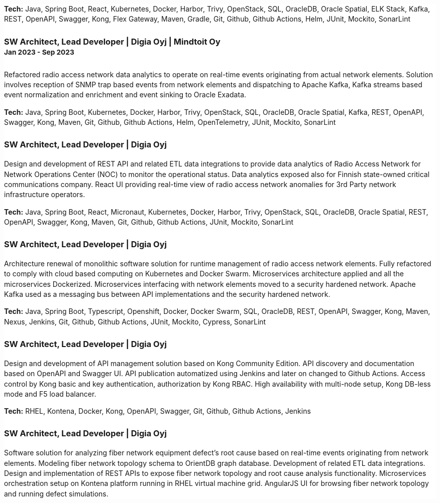 **Tech:** Java, Spring Boot, React,  Kubernetes, Docker, Harbor, Trivy, OpenStack, SQL, OracleDB, Oracle Spatial, ELK Stack, Kafka, REST, OpenAPI, Swagger, Kong, Flex Gateway, Maven, Gradle, Git, Github, Github Actions, Helm, JUnit, Mockito, SonarLint

### SW Architect, Lead Developer | Digia Oyj | Mindtoit Oy <br><sup>Jan 2023 - Sep 2023</sup>
Refactored radio access network data analytics to operate on real-time events originating from actual network elements. Solution involves reception of SNMP trap based events from network elements and dispatching to Apache Kafka, Kafka streams based event normalization and enrichment and event sinking to Oracle Exadata.

**Tech:** Java, Spring Boot, Kubernetes, Docker, Harbor, Trivy, OpenStack, SQL, OracleDB, Oracle Spatial, Kafka, REST, OpenAPI, Swagger, Kong, Maven, Git, Github, Github Actions, Helm, OpenTelemetry, JUnit, Mockito, SonarLint

### SW Architect, Lead Developer | Digia Oyj
Design and development of REST API and related ETL data integrations to provide data analytics of Radio Access Network for Network Operations Center (NOC) to monitor the operational status. Data analytics exposed also for Finnish state-owned critical communications company. React UI  providing real-time view of radio access network anomalies for 3rd Party network infrastructure operators.

**Tech:** Java, Spring Boot, React, Micronaut, Kubernetes, Docker, Harbor, Trivy, OpenStack, SQL, OracleDB, Oracle Spatial, REST, OpenAPI, Swagger, Kong, Maven, Git, Github, Github Actions, JUnit, Mockito, SonarLint

### SW Architect, Lead Developer | Digia Oyj
Architecture renewal of monolithic software solution for runtime management of radio access network elements. Fully refactored to comply with cloud based computing on Kubernetes and Docker Swarm. Microservices architecture applied and all the microservices Dockerized. Microservices interfacing with network elements moved to a security hardened network. Apache Kafka used as a messaging bus between API implementations and the security hardened network.

**Tech:** Java, Spring Boot, Typescript, Openshift, Docker, Docker Swarm, SQL, OracleDB, REST, OpenAPI, Swagger, Kong, Maven, Nexus, Jenkins, Git, Github, Github Actions, JUnit, Mockito, Cypress, SonarLint

### SW Architect, Lead Developer | Digia Oyj
Design and development of API management solution based on Kong Community Edition. API discovery and documentation based on OpenAPI and Swagger UI. API publication automatized using Jenkins and later on changed to Github Actions. Access control by Kong basic and key authentication, authorization by Kong RBAC. High availability with multi-node setup, Kong DB-less mode and F5 load balancer.

**Tech:** RHEL, Kontena, Docker, Kong, OpenAPI, Swagger, Git, Github, Github Actions, Jenkins

### SW Architect, Lead Developer | Digia Oyj
Software solution for analyzing fiber network equipment defect’s root cause based on real-time events originating from network elements. Modeling fiber network topology schema to OrientDB graph database. Development  of related ETL data integrations. Design and implementation of REST APIs to expose fiber network topology  and root cause analysis functionality. Microservices orchestration setup on Kontena platform running in RHEL virtual machine grid. AngularJS UI for browsing fiber network topology and running defect simulations.
